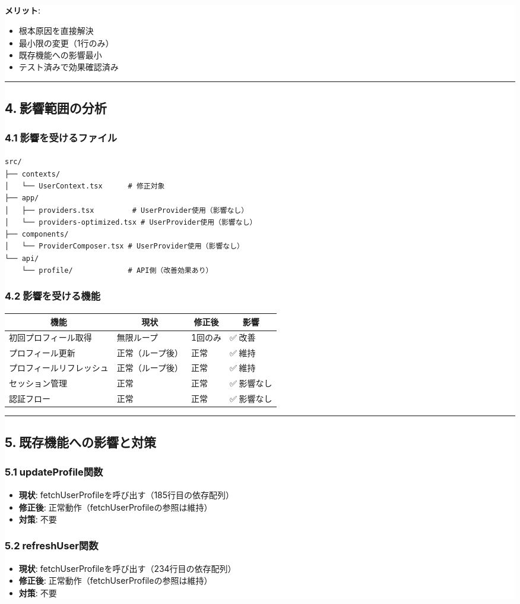 **メリット**:
- 根本原因を直接解決
- 最小限の変更（1行のみ）
- 既存機能への影響最小
- テスト済みで効果確認済み

---

## 4. 影響範囲の分析

### 4.1 影響を受けるファイル
```
src/
├── contexts/
│   └── UserContext.tsx      # 修正対象
├── app/
│   ├── providers.tsx         # UserProvider使用（影響なし）
│   └── providers-optimized.tsx # UserProvider使用（影響なし）
├── components/
│   └── ProviderComposer.tsx # UserProvider使用（影響なし）
└── api/
    └── profile/             # API側（改善効果あり）
```

### 4.2 影響を受ける機能

| 機能 | 現状 | 修正後 | 影響 |
|------|------|--------|------|
| 初回プロフィール取得 | 無限ループ | 1回のみ | ✅ 改善 |
| プロフィール更新 | 正常（ループ後） | 正常 | ✅ 維持 |
| プロフィールリフレッシュ | 正常（ループ後） | 正常 | ✅ 維持 |
| セッション管理 | 正常 | 正常 | ✅ 影響なし |
| 認証フロー | 正常 | 正常 | ✅ 影響なし |

---

## 5. 既存機能への影響と対策

### 5.1 updateProfile関数
- **現状**: fetchUserProfileを呼び出す（185行目の依存配列）
- **修正後**: 正常動作（fetchUserProfileの参照は維持）
- **対策**: 不要

### 5.2 refreshUser関数
- **現状**: fetchUserProfileを呼び出す（234行目の依存配列）
- **修正後**: 正常動作（fetchUserProfileの参照は維持）
- **対策**: 不要
